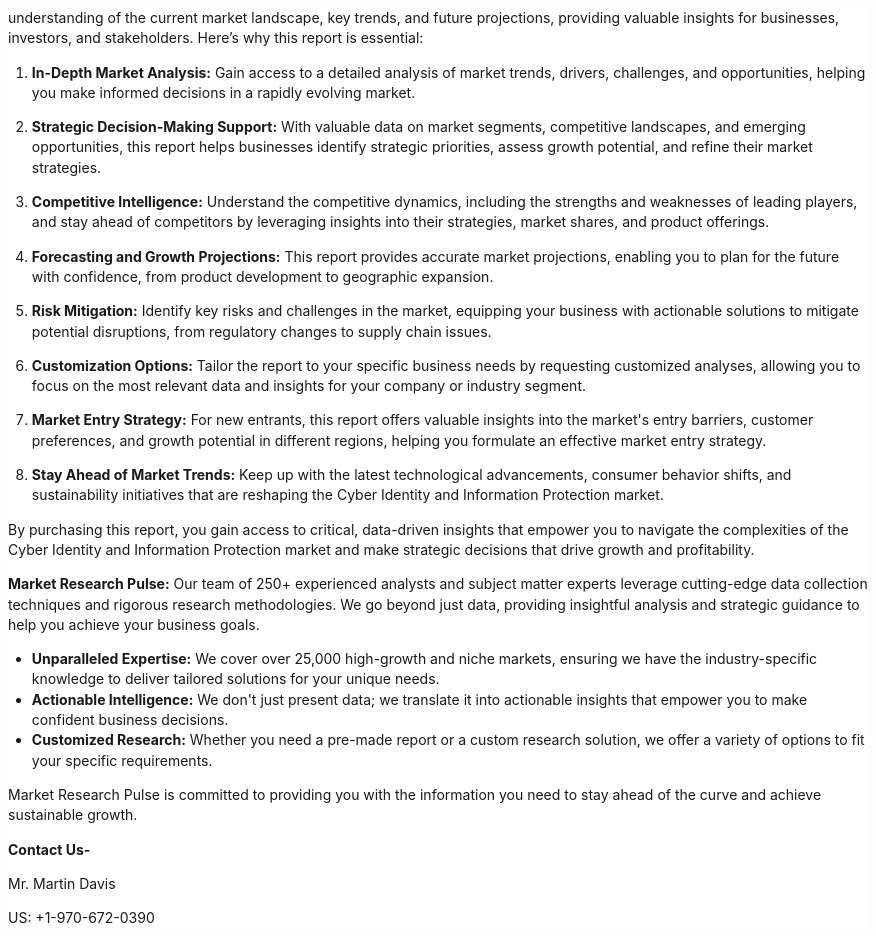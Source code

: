 understanding of the current market landscape, key trends, and future projections, providing valuable insights for businesses, investors, and stakeholders. Here&rsquo;s why this report is essential:</p><ol><li><p><strong>In-Depth Market Analysis:</strong> Gain access to a detailed analysis of market trends, drivers, challenges, and opportunities, helping you make informed decisions in a rapidly evolving market.</p></li><li><p><strong>Strategic Decision-Making Support:</strong> With valuable data on market segments, competitive landscapes, and emerging opportunities, this report helps businesses identify strategic priorities, assess growth potential, and refine their market strategies.</p></li><li><p><strong>Competitive Intelligence:</strong> Understand the competitive dynamics, including the strengths and weaknesses of leading players, and stay ahead of competitors by leveraging insights into their strategies, market shares, and product offerings.</p></li><li><p><strong>Forecasting and Growth Projections:</strong> This report provides accurate market projections, enabling you to plan for the future with confidence, from product development to geographic expansion.</p></li><li><p><strong>Risk Mitigation:</strong> Identify key risks and challenges in the market, equipping your business with actionable solutions to mitigate potential disruptions, from regulatory changes to supply chain issues.</p></li><li><p><strong>Customization Options:</strong> Tailor the report to your specific business needs by requesting customized analyses, allowing you to focus on the most relevant data and insights for your company or industry segment.</p></li><li><p><strong>Market Entry Strategy:</strong> For new entrants, this report offers valuable insights into the market's entry barriers, customer preferences, and growth potential in different regions, helping you formulate an effective market entry strategy.</p></li><li><p><strong>Stay Ahead of Market Trends:</strong> Keep up with the latest technological advancements, consumer behavior shifts, and sustainability initiatives that are reshaping the Cyber Identity and Information Protection market.</p></li></ol><p>By purchasing this report, you gain access to critical, data-driven insights that empower you to navigate the complexities of the Cyber Identity and Information Protection market and make strategic decisions that drive growth and profitability.</p><p><strong>Market Research Pulse:</strong>&nbsp;Our team of 250+ experienced analysts and subject matter experts leverage cutting-edge data collection techniques and rigorous research methodologies. We go beyond just data, providing insightful analysis and strategic guidance to help you achieve your business goals.</p><ul><li><strong>Unparalleled Expertise:</strong>&nbsp;We cover over 25,000 high-growth and niche markets, ensuring we have the industry-specific knowledge to deliver tailored solutions for your unique needs.</li><li><strong>Actionable Intelligence:</strong>&nbsp;We don't just present data; we translate it into actionable insights that empower you to make confident business decisions.</li><li><strong>Customized Research:</strong>&nbsp;Whether you need a pre-made report or a custom research solution, we offer a variety of options to fit your specific requirements.</li></ul><p>Market Research Pulse is committed to providing you with the information you need to stay ahead of the curve and achieve sustainable growth.</p><p><strong>Contact Us-</strong></p><p>Mr. Martin Davis</p><p>US: +1-970-672-0390</p>
